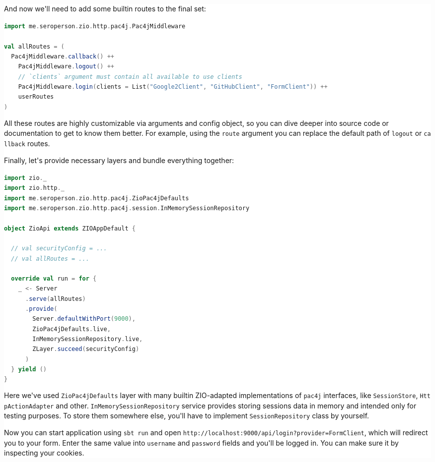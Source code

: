 And now we'll need to add some builtin routes to the final set:

```scala
import me.seroperson.zio.http.pac4j.Pac4jMiddleware

val allRoutes = (
  Pac4jMiddleware.callback() ++
    Pac4jMiddleware.logout() ++
    // `clients` argument must contain all available to use clients
    Pac4jMiddleware.login(clients = List("Google2Client", "GitHubClient", "FormClient")) ++
    userRoutes
)
```

All these routes are highly customizable via arguments and config object, so you
can dive deeper into source code or documentation to get to know them better.
For example, using the `route` argument you can replace the default path of
`logout` or `callback` routes.

Finally, let's provide necessary layers and bundle everything together:

```scala
import zio._
import zio.http._
import me.seroperson.zio.http.pac4j.ZioPac4jDefaults
import me.seroperson.zio.http.pac4j.session.InMemorySessionRepository

object ZioApi extends ZIOAppDefault {

  // val securityConfig = ...
  // val allRoutes = ...

  override val run = for {
    _ <- Server
      .serve(allRoutes)
      .provide(
        Server.defaultWithPort(9000),
        ZioPac4jDefaults.live,
        InMemorySessionRepository.live,
        ZLayer.succeed(securityConfig)
      )
  } yield ()
}
```

Here we've used `ZioPac4jDefaults` layer with many builtin ZIO-adapted
implementations of `pac4j` interfaces, like `SessionStore`, `HttpActionAdapter`
and other. `InMemorySessionRepository` service provides storing sessions data in
memory and intended only for testing purposes. To store them somewhere else,
you'll have to implement `SessionRepository` class by yourself.

Now you can start application using `sbt run` and open
`http://localhost:9000/api/login?provider=FormClient`, which will redirect you
to your form. Enter the same value into `username` and `password` fields and
you'll be logged in. You can make sure it by inspecting your cookies.
